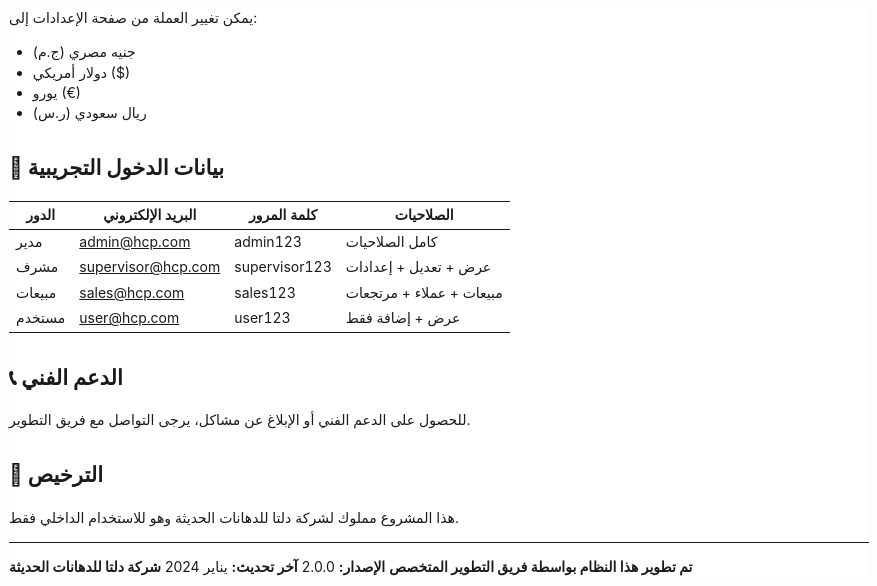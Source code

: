 يمكن تغيير العملة من صفحة الإعدادات إلى:
- جنيه مصري (ج.م)
- دولار أمريكي ($)
- يورو (€)
- ريال سعودي (ر.س)

## 🔐 بيانات الدخول التجريبية

| الدور | البريد الإلكتروني | كلمة المرور | الصلاحيات |
|-------|------------------|-------------|-----------|
| مدير | admin@hcp.com | admin123 | كامل الصلاحيات |
| مشرف | supervisor@hcp.com | supervisor123 | عرض + تعديل + إعدادات |
| مبيعات | sales@hcp.com | sales123 | مبيعات + عملاء + مرتجعات |
| مستخدم | user@hcp.com | user123 | عرض + إضافة فقط |

## 📞 الدعم الفني

للحصول على الدعم الفني أو الإبلاغ عن مشاكل، يرجى التواصل مع فريق التطوير.

## 📄 الترخيص

هذا المشروع مملوك لشركة دلتا للدهانات الحديثة وهو للاستخدام الداخلي فقط.

---

**تم تطوير هذا النظام بواسطة فريق التطوير المتخصص**
**الإصدار:** 2.0.0
**آخر تحديث:** يناير 2024
**شركة دلتا للدهانات الحديثة**
